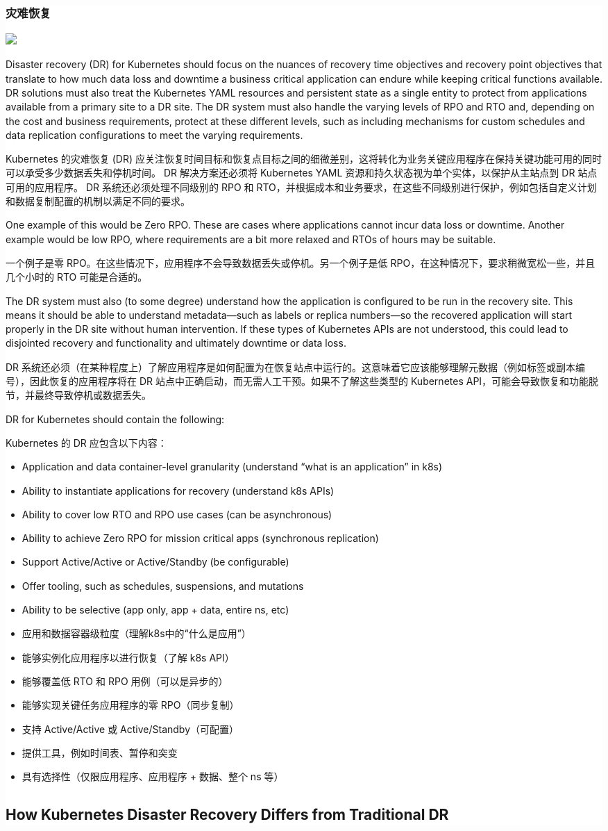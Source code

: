 ###  灾难恢复

![](https://www.portworx.com/wp-content/uploads/2020/04/4-1024x250.png)

Disaster recovery (DR) for Kubernetes should focus on the nuances of recovery time objectives and recovery point objectives that translate to how much data loss and downtime a business critical application can endure while keeping critical functions available. DR solutions must also treat the Kubernetes YAML resources and persistent state as a single entity to protect from applications available from a primary site to a DR site. The DR system must also handle the varying levels of RPO and RTO and, depending on the cost and business requirements, protect at these different levels, such as including mechanisms for custom schedules and data replication configurations to meet the varying requirements.

Kubernetes 的灾难恢复 (DR) 应关注恢复时间目标和恢复点目标之间的细微差别，这将转化为业务关键应用程序在保持关键功能可用的同时可以承受多少数据丢失和停机时间。 DR 解决方案还必须将 Kubernetes YAML 资源和持久状态视为单个实体，以保护从主站点到 DR 站点可用的应用程序。 DR 系统还必须处理不同级别的 RPO 和 RTO，并根据成本和业务要求，在这些不同级别进行保护，例如包括自定义计划和数据复制配置的机制以满足不同的要求。

One example of this would be Zero RPO. These are cases where applications cannot incur data loss or downtime. Another example would be low RPO, where requirements are a bit more relaxed and RTOs of hours may be suitable.

一个例子是零 RPO。在这些情况下，应用程序不会导致数据丢失或停机。另一个例子是低 RPO，在这种情况下，要求稍微宽松一些，并且几个小时的 RTO 可能是合适的。

The DR system must also (to some degree) understand how the application is configured to be run in the recovery site. This means it should be able to understand metadata—such as labels or replica numbers—so the recovered application will start properly in the DR site without human intervention. If these types of Kubernetes APIs are not understood, this could lead to disjointed recovery and functionality and ultimately downtime or data loss.

DR 系统还必须（在某种程度上）了解应用程序是如何配置为在恢复站点中运行的。这意味着它应该能够理解元数据（例如标签或副本编号），因此恢复的应用程序将在 DR 站点中正确启动，而无需人工干预。如果不了解这些类型的 Kubernetes API，可能会导致恢复和功能脱节，并最终导致停机或数据丢失。

DR for Kubernetes should contain the following:

Kubernetes 的 DR 应包含以下内容：

- Application and data container-level granularity (understand “what is an application” in k8s)
- Ability to instantiate applications for recovery (understand k8s APIs)
- Ability to cover low RTO and RPO use cases (can be asynchronous)
- Ability to achieve Zero RPO for mission critical apps (synchronous replication)
- Support Active/Active or Active/Standby (be configurable)
- Offer tooling, such as schedules, suspensions, and mutations
- Ability to be selective (app only, app + data, entire ns, etc)

- 应用和数据容器级粒度（理解k8s中的“什么是应用”）
- 能够实例化应用程序以进行恢复（了解 k8s API）
- 能够覆盖低 RTO 和 RPO 用例（可以是异步的）
- 能够实现关键任务应用程序的零 RPO（同步复制）
- 支持 Active/Active 或 Active/Standby（可配置）
- 提供工具，例如时间表、暂停和突变
- 具有选择性（仅限应用程序、应用程序 + 数据、整个 ns 等）

## How Kubernetes Disaster Recovery Differs from Traditional DR
